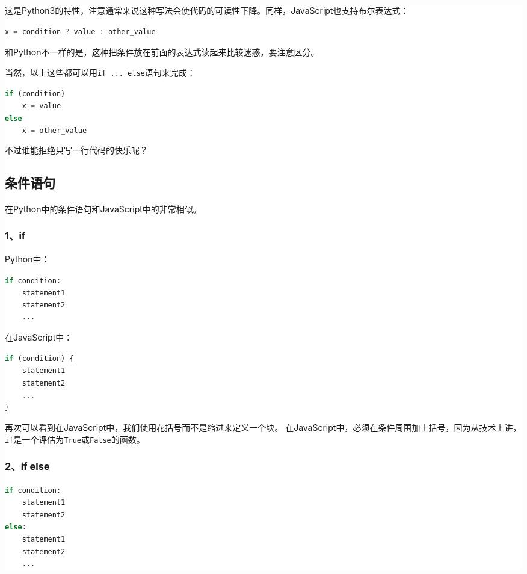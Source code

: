 这是Python3的特性，注意通常来说这种写法会使代码的可读性下降。同样，JavaScript也支持布尔表达式：

```javascript
x = condition ? value : other_value
```

和Python不一样的是，这种把条件放在前面的表达式读起来比较迷惑，要注意区分。

当然，以上这些都可以用`if ... else`语句来完成：

```javascript
if (condition)
    x = value
else
    x = other_value
```

不过谁能拒绝只写一行代码的快乐呢？



## 条件语句

在Python中的条件语句和JavaScript中的非常相似。

### 1、if

Python中：

```python
if condition:
    statement1
    statement2
    ...
```

在JavaScript中：

```javascript
if (condition) {
    statement1
    statement2
    ...
}
```

再次可以看到在JavaScript中，我们使用花括号而不是缩进来定义一个块。 在JavaScript中，必须在条件周围加上括号，因为从技术上讲，`if`是一个评估为`True`或`False`的函数。

### 2、if else

```python
if condition:
    statement1
    statement2
else:
    statement1
    statement2
    ...
```

